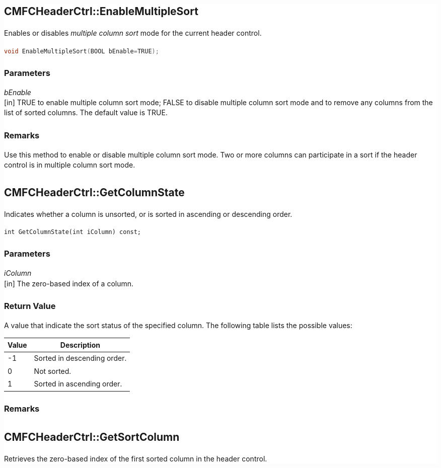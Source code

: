 ## <a name="enablemultiplesort"></a> CMFCHeaderCtrl::EnableMultipleSort

Enables or disables *multiple column sort* mode for the current header control.

```cpp
void EnableMultipleSort(BOOL bEnable=TRUE);
```

### Parameters

*bEnable*<br/>
[in] TRUE to enable multiple column sort mode; FALSE to disable multiple column sort mode and to remove any columns from the list of sorted columns. The default value is TRUE.

### Remarks

Use this method to enable or disable multiple column sort mode. Two or more columns can participate in a sort if the header control is in multiple column sort mode.

## <a name="getcolumnstate"></a> CMFCHeaderCtrl::GetColumnState

Indicates whether a column is unsorted, or is sorted in ascending or descending order.

```
int GetColumnState(int iColumn) const;
```

### Parameters

*iColumn*<br/>
[in] The zero-based index of a column.

### Return Value

A value that indicate the sort status of the specified column. The following table lists the possible values:

|Value|Description|
|-----------|-----------------|
|-1|Sorted in descending order.|
|0|Not sorted.|
|1|Sorted in ascending order.|

### Remarks

## <a name="getsortcolumn"></a> CMFCHeaderCtrl::GetSortColumn

Retrieves the zero-based index of the first sorted column in the header control.
